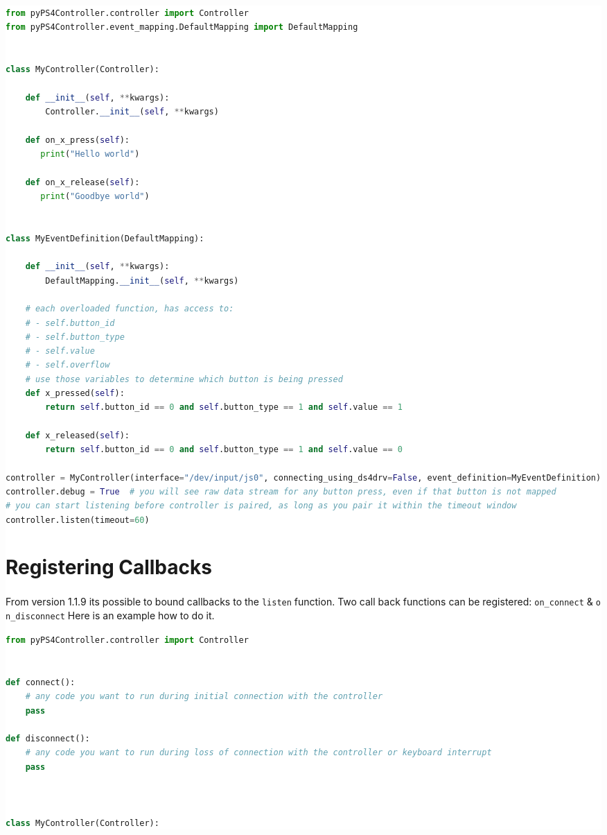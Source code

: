 ```python
from pyPS4Controller.controller import Controller
from pyPS4Controller.event_mapping.DefaultMapping import DefaultMapping
    
    
class MyController(Controller):

    def __init__(self, **kwargs):
        Controller.__init__(self, **kwargs)

    def on_x_press(self):
       print("Hello world")

    def on_x_release(self):
       print("Goodbye world")


class MyEventDefinition(DefaultMapping):

    def __init__(self, **kwargs):
        DefaultMapping.__init__(self, **kwargs)
    
    # each overloaded function, has access to:
    # - self.button_id
    # - self.button_type
    # - self.value
    # - self.overflow
    # use those variables to determine which button is being pressed
    def x_pressed(self):
        return self.button_id == 0 and self.button_type == 1 and self.value == 1

    def x_released(self):
        return self.button_id == 0 and self.button_type == 1 and self.value == 0

controller = MyController(interface="/dev/input/js0", connecting_using_ds4drv=False, event_definition=MyEventDefinition)
controller.debug = True  # you will see raw data stream for any button press, even if that button is not mapped
# you can start listening before controller is paired, as long as you pair it within the timeout window
controller.listen(timeout=60)

``` 

# Registering Callbacks
From version 1.1.9 its possible to bound callbacks to the `listen` function.
Two call back functions can be registered: `on_connect` & `on_disconnect`
Here is an example how to do it.
```python
from pyPS4Controller.controller import Controller


def connect():
    # any code you want to run during initial connection with the controller
    pass

def disconnect():
    # any code you want to run during loss of connection with the controller or keyboard interrupt
    pass



class MyController(Controller):
```